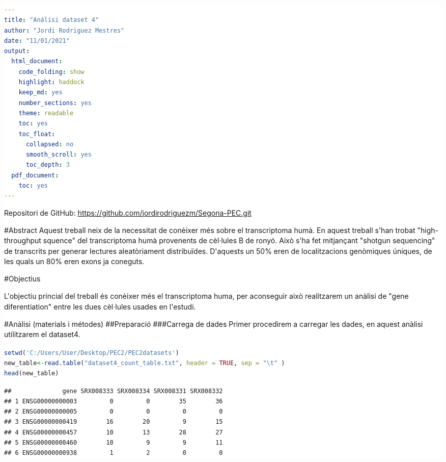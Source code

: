 ```yaml
---
title: "Análisi dataset 4"
author: "Jordi Rodriguez Mestres"
date: "11/01/2021"
output:
  html_document:
    code_folding: show
    highlight: haddock
    keep_md: yes
    number_sections: yes
    theme: readable
    toc: yes
    toc_float:
      collapsed: no
      smooth_scroll: yes
      toc_depth: 3
  pdf_document:
    toc: yes
---
```

Repositori de GitHub: https://github.com/jordirodriguezm/Segona-PEC.git

#Abstract
Aquest treball neix de la necessitat de conèixer més sobre el transcriptoma humà. En aquest treball s'han trobat "high-throughput squence" del transcriptoma humà provenents de cèl·lules B de ronyó. Això s'ha fet mitjançant "shotgun sequencing" de transcrits per generar lectures aleatòriament distribuïdes. D'aquests un 50% eren de localitzacions genòmiques úniques, de les quals un 80% eren exons ja coneguts.

#Objectius

L'objectiu princial del treball és conèixer més el transcriptoma huma, per aconseguir això realitzarem un anàlisi de "gene diferentiation" entre les dues cèl·lules usades en l'estudi.

#Anàlisi (materials i métodes)
##Preparació
###Carrega de dades
Primer procedirem a carregar les dades, en aquest anàlisi utilitzarem el dataset4.

```r
setwd('C:/Users/User/Desktop/PEC2/PEC2datasets')
new_table<-read.table("dataset4_count_table.txt", header = TRUE, sep = "\t" )
head(new_table)
```

```
##              gene SRX008333 SRX008334 SRX008331 SRX008332
## 1 ENSG00000000003         0         0        35        36
## 2 ENSG00000000005         0         0         0         0
## 3 ENSG00000000419        16        20         9        15
## 4 ENSG00000000457        10        13        28        27
## 5 ENSG00000000460        10         9         9        11
## 6 ENSG00000000938         1         2         0         0
```
